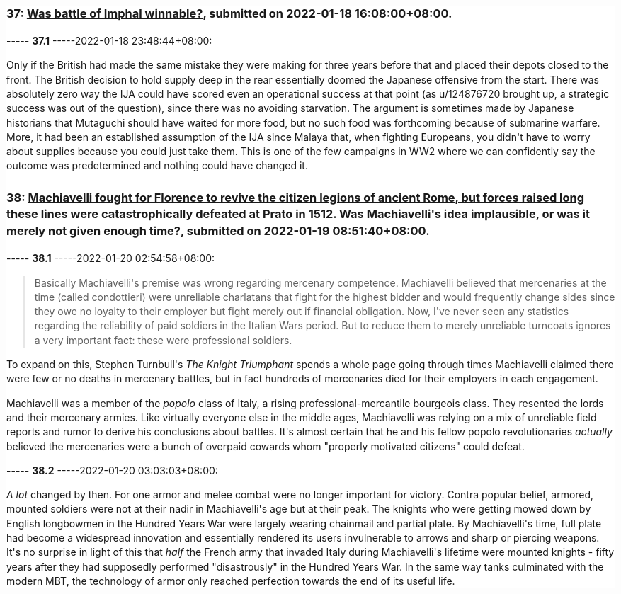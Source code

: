 ### 37: [Was battle of Imphal winnable?](https://old.reddit.com/r/WarCollege/comments/s6seai/was_battle_of_imphal_winnable/), submitted on 2022-01-18 16:08:00+08:00.

----- __37.1__ -----2022-01-18 23:48:44+08:00:

Only if the British had made the same mistake they were making for three years before that and placed their depots closed to the front. The British decision to hold supply deep in the rear essentially doomed the Japanese offensive from the start. There was absolutely zero way the IJA could have scored even an operational success at that point (as u/124876720 brought up, a strategic success was out of the question), since there was no avoiding starvation. The argument is sometimes made by Japanese historians that Mutaguchi should have waited for more food, but no such food was forthcoming because of submarine warfare. More, it had been an established assumption of the IJA since Malaya that, when fighting Europeans, you didn't have to worry about supplies because you could just take them. This is one of the few campaigns in WW2 where we can confidently say the outcome was predetermined and nothing could have changed it.

### 38: [Machiavelli fought for Florence to revive the citizen legions of ancient Rome, but forces raised long these lines were catastrophically defeated at Prato in 1512. Was Machiavelli's idea implausible, or was it merely not given enough time?](https://old.reddit.com/r/WarCollege/comments/s7d1mo/machiavelli_fought_for_florence_to_revive_the/), submitted on 2022-01-19 08:51:40+08:00.

----- __38.1__ -----2022-01-20 02:54:58+08:00:

>Basically Machiavelli's premise was wrong regarding mercenary competence. Machiavelli believed that mercenaries at the time (called condottieri) were unreliable charlatans that fight for the highest bidder and would frequently change sides since they owe no loyalty to their employer but fight merely out if financial obligation. Now, I've never seen any statistics regarding the reliability of paid soldiers in the Italian Wars period. But to reduce them to merely unreliable turncoats ignores a very important fact: these were professional soldiers.

To expand on this, Stephen Turnbull's *The Knight Triumphant* spends a whole page going through times Machiavelli claimed there were few or no deaths in mercenary battles, but in fact hundreds of mercenaries died for their employers in each engagement.

Machiavelli was a member of the *popolo* class of Italy, a rising professional-mercantile bourgeois class. They resented the lords and their mercenary armies. Like virtually everyone else in the middle ages, Machiavelli was relying on a mix of unreliable field reports and rumor to derive his conclusions about battles. It's almost certain that he and his fellow popolo revolutionaries *actually* believed the mercenaries were a bunch of overpaid cowards whom "properly motivated citizens" could defeat.

----- __38.2__ -----2022-01-20 03:03:03+08:00:

*A lot* changed by then. For one armor and melee combat were no longer important for victory. Contra popular belief, armored, mounted soldiers were not at their nadir in Machiavelli's age but at their peak. The knights who were getting mowed down by English longbowmen in the Hundred Years War were largely wearing chainmail and partial plate. By Machiavelli's time, full plate had become a widespread innovation and essentially rendered its users invulnerable to arrows and sharp or piercing weapons. It's no surprise in light of this that *half* the French army that invaded Italy during Machiavelli's lifetime were mounted knights - fifty years after they had supposedly performed "disastrously" in the Hundred Years War. In the same way tanks culminated with the modern MBT, the technology of armor only reached perfection towards the end of its useful life.
